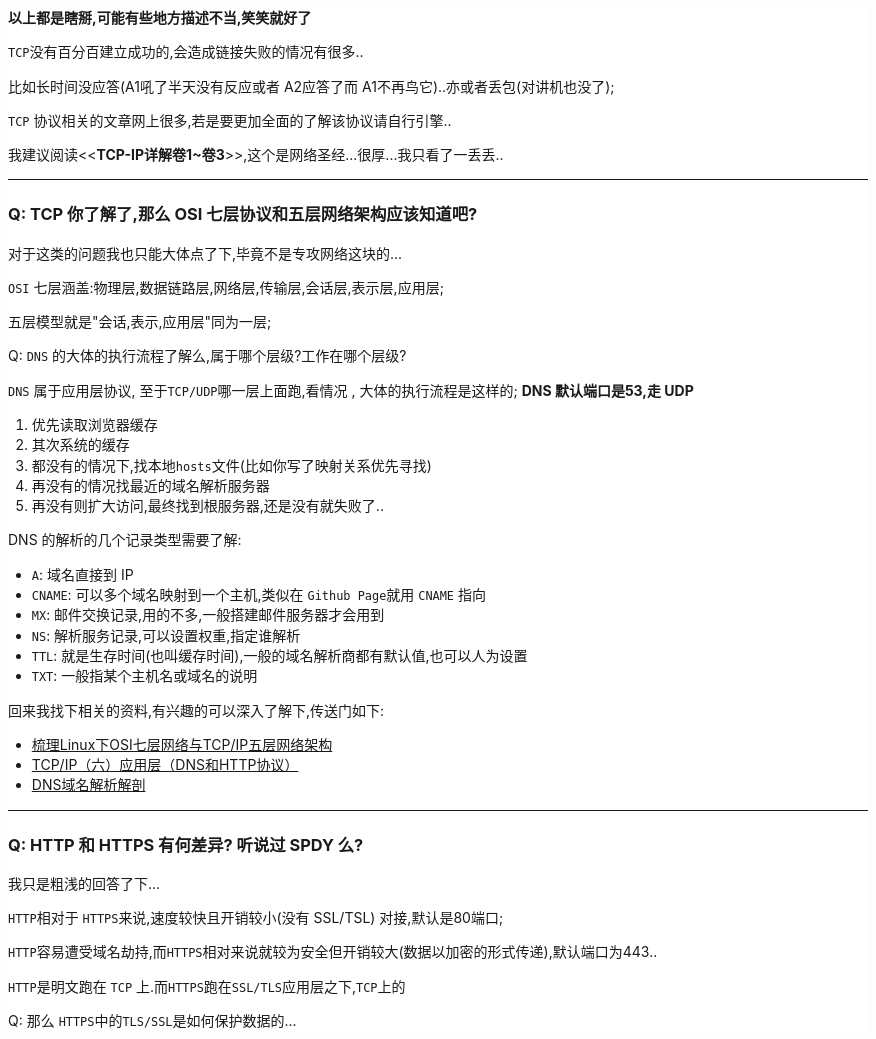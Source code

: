 **以上都是瞎掰,可能有些地方描述不当,笑笑就好了**

`TCP`没有百分百建立成功的,会造成链接失败的情况有很多..

比如长时间没应答(A1吼了半天没有反应或者 A2应答了而 A1不再鸟它)..亦或者丢包(对讲机也没了);

`TCP` 协议相关的文章网上很多,若是要更加全面的了解该协议请自行引擎..

我建议阅读<<**TCP-IP详解卷1~卷3**>>,这个是网络圣经...很厚...我只看了一丢丢..

* * *

### Q: TCP 你了解了,那么 OSI 七层协议和五层网络架构应该知道吧?

对于这类的问题我也只能大体点了下,毕竟不是专攻网络这块的...

`OSI` 七层涵盖:物理层,数据链路层,网络层,传输层,会话层,表示层,应用层;

五层模型就是"会话,表示,应用层"同为一层;

Q: `DNS` 的大体的执行流程了解么,属于哪个层级?工作在哪个层级?

`DNS` 属于应用层协议, 至于`TCP/UDP`哪一层上面跑,看情况 , 大体的执行流程是这样的; **DNS 默认端口是53,走 UDP**

1.  优先读取浏览器缓存
2.  其次系统的缓存
3.  都没有的情况下,找本地`hosts`文件(比如你写了映射关系优先寻找)
4.  再没有的情况找最近的域名解析服务器
5.  再没有则扩大访问,最终找到根服务器,还是没有就失败了..

DNS 的解析的几个记录类型需要了解:

*   `A`: 域名直接到 IP
*   `CNAME`: 可以多个域名映射到一个主机,类似在 `Github Page`就用 `CNAME` 指向
*   `MX`: 邮件交换记录,用的不多,一般搭建邮件服务器才会用到
*   `NS`: 解析服务记录,可以设置权重,指定谁解析
*   `TTL`: 就是生存时间(也叫缓存时间),一般的域名解析商都有默认值,也可以人为设置
*   `TXT`: 一般指某个主机名或域名的说明

回来我找下相关的资料,有兴趣的可以深入了解下,传送门如下:

*   [梳理Linux下OSI七层网络与TCP/IP五层网络架构](https://link.juejin.im?target=http%3A%2F%2Fwww.cnblogs.com%2Fkevingrace%2Fp%2F5909719.html)
*   [TCP/IP（六）应用层（DNS和HTTP协议）](https://link.juejin.im?target=https%3A%2F%2Fwww.html5rocks.com%2Fzh%2Ftutorials%2Ffile%2Fxhr2%2F)
*   [DNS域名解析解剖](https://link.juejin.im?target=https%3A%2F%2Fzhuanlan.zhihu.com%2Fp%2F28305778)

* * *

### Q: HTTP 和 HTTPS 有何差异? 听说过 SPDY 么?

我只是粗浅的回答了下...

`HTTP`相对于 `HTTPS`来说,速度较快且开销较小(没有 SSL/TSL) 对接,默认是80端口;

`HTTP`容易遭受域名劫持,而`HTTPS`相对来说就较为安全但开销较大(数据以加密的形式传递),默认端口为443..

`HTTP`是明文跑在 `TCP` 上.而`HTTPS`跑在`SSL/TLS`应用层之下,`TCP`上的

Q: 那么 `HTTPS`中的`TLS/SSL`是如何保护数据的...
